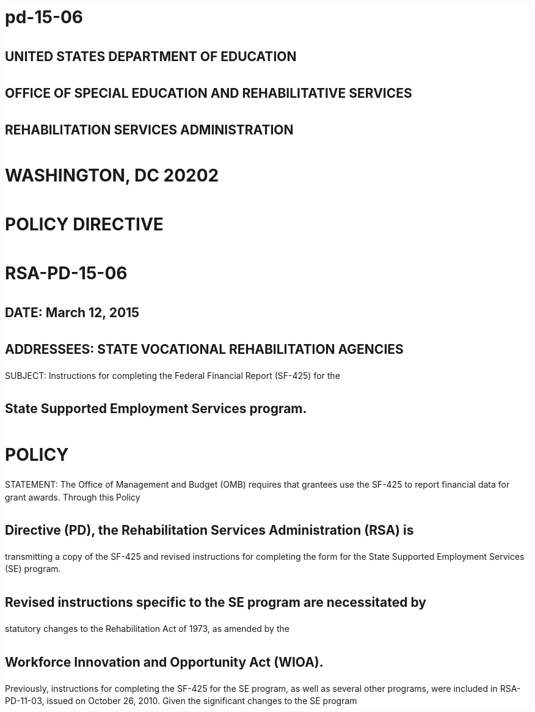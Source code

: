 # pd-15-06







## UNITED STATES DEPARTMENT OF EDUCATION
## OFFICE OF SPECIAL EDUCATION AND REHABILITATIVE SERVICES
## REHABILITATION SERVICES ADMINISTRATION
# WASHINGTON, DC 20202


# POLICY DIRECTIVE
# RSA-PD-15-06
## DATE: March 12, 2015


## ADDRESSEES:    STATE VOCATIONAL REHABILITATION AGENCIES


SUBJECT:       Instructions for completing the Federal Financial Report (SF-425) for the
## State Supported Employment Services program.

# POLICY
STATEMENT:     The Office of Management and Budget (OMB) requires that grantees use
the SF-425 to report financial data for grant awards. Through this Policy
## Directive (PD), the Rehabilitation Services Administration (RSA) is
transmitting a copy of the SF-425 and revised instructions for completing
the form for the State Supported Employment Services (SE) program.
## Revised instructions specific to the SE program are necessitated by
statutory changes to the Rehabilitation Act of 1973, as amended by the
## Workforce Innovation and Opportunity Act (WIOA).

Previously, instructions for completing the SF-425 for the SE program, as
well as several other programs, were included in RSA-PD-11-03, issued
on October 26, 2010. Given the significant changes to the SE program
